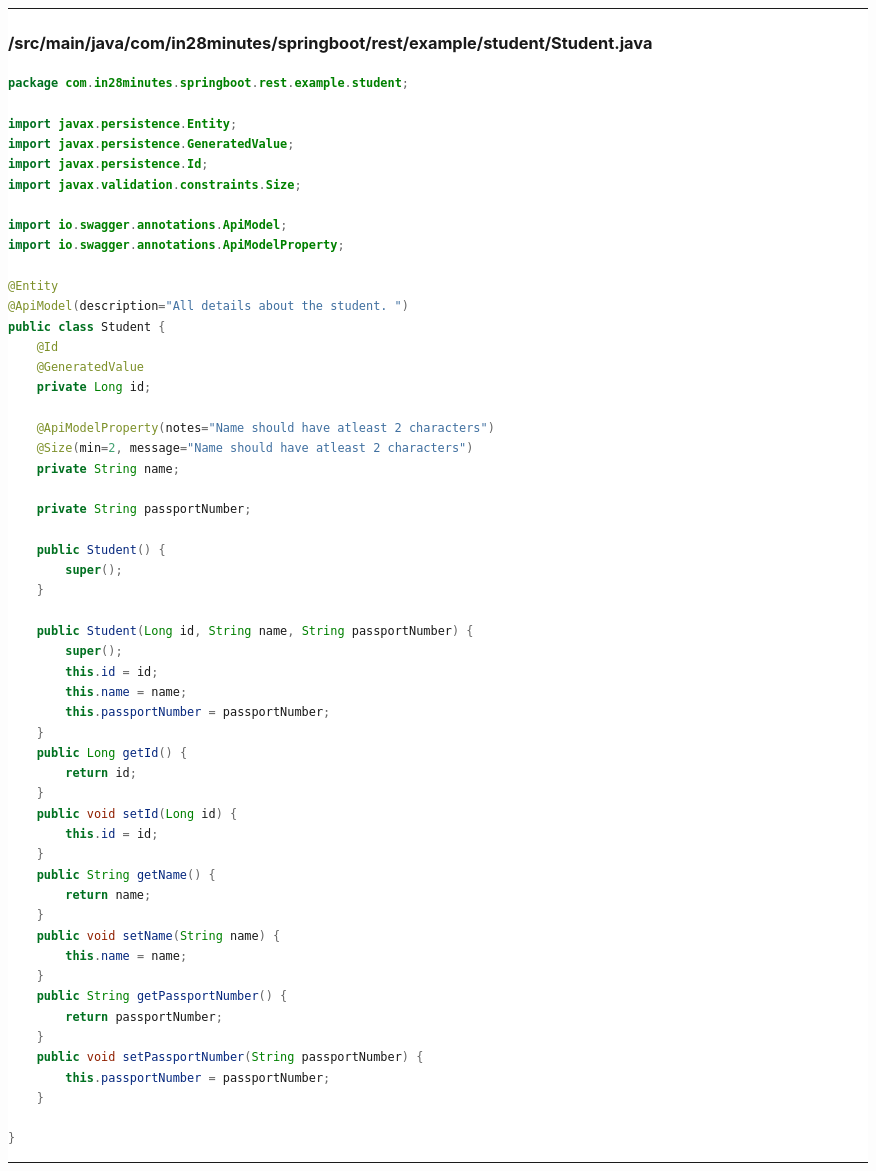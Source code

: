 
---

### /src/main/java/com/in28minutes/springboot/rest/example/student/Student.java

```java
package com.in28minutes.springboot.rest.example.student;

import javax.persistence.Entity;
import javax.persistence.GeneratedValue;
import javax.persistence.Id;
import javax.validation.constraints.Size;

import io.swagger.annotations.ApiModel;
import io.swagger.annotations.ApiModelProperty;

@Entity
@ApiModel(description="All details about the student. ")
public class Student {
	@Id
	@GeneratedValue
	private Long id;
	
	@ApiModelProperty(notes="Name should have atleast 2 characters")
	@Size(min=2, message="Name should have atleast 2 characters")
	private String name;
	
	private String passportNumber;
	
	public Student() {
		super();
	}

	public Student(Long id, String name, String passportNumber) {
		super();
		this.id = id;
		this.name = name;
		this.passportNumber = passportNumber;
	}
	public Long getId() {
		return id;
	}
	public void setId(Long id) {
		this.id = id;
	}
	public String getName() {
		return name;
	}
	public void setName(String name) {
		this.name = name;
	}
	public String getPassportNumber() {
		return passportNumber;
	}
	public void setPassportNumber(String passportNumber) {
		this.passportNumber = passportNumber;
	}
		
}
```
---
